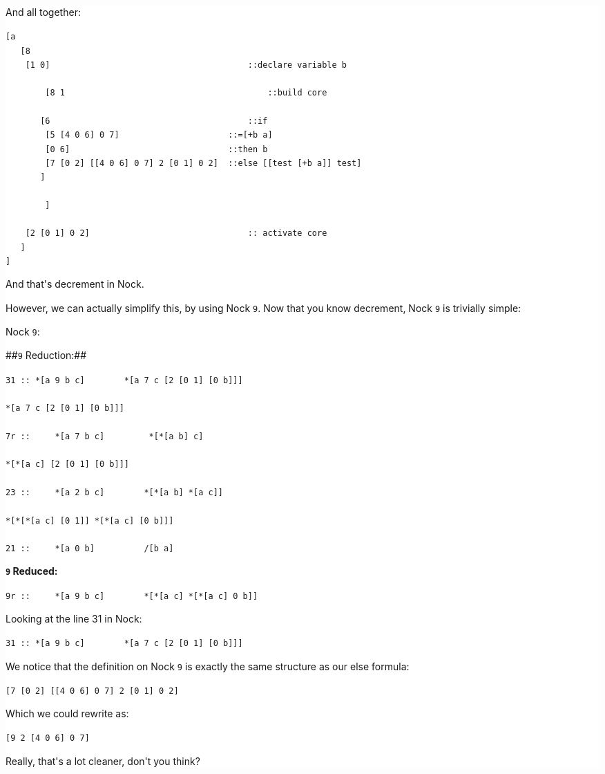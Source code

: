 And all together:

	[a
	   [8 
		[1 0]                                        ::declare variable b

	        [8 1                                         ::build core

		   [6                                        ::if    
			[5 [4 0 6] 0 7]                      ::=[+b a]
			[0 6]                                ::then b
			[7 [0 2] [[4 0 6] 0 7] 2 [0 1] 0 2]  ::else [[test [+b a]] test]
		   ]

	        ]

		[2 [0 1] 0 2]                                :: activate core
	   ]
	]


And that's decrement in Nock. 

However, we can actually simplify this, by using Nock `9`. Now that you know
decrement, Nock `9` is trivially simple:

Nock `9`:

##`9` Reduction:##

	31 :: *[a 9 b c]        *[a 7 c [2 [0 1] [0 b]]]
    
	*[a 7 c [2 [0 1] [0 b]]]
    
	7r ::     *[a 7 b c]         *[*[a b] c]
    
	*[*[a c] [2 [0 1] [0 b]]]
	
	23 ::     *[a 2 b c]        *[*[a b] *[a c]]
    
	*[*[*[a c] [0 1]] *[*[a c] [0 b]]]
    
	21 ::     *[a 0 b]          /[b a]
    
**`9` Reduced:**    

	9r ::     *[a 9 b c]        *[*[a c] *[*[a c] 0 b]] 


Looking at the line 31 in Nock:

	31 :: *[a 9 b c]        *[a 7 c [2 [0 1] [0 b]]]

We notice that the definition on Nock `9` is exactly the same structure as our
else formula:

	[7 [0 2] [[4 0 6] 0 7] 2 [0 1] 0 2] 

Which we could rewrite as:

	[9 2 [4 0 6] 0 7]

Really, that's a lot cleaner, don't you think?
